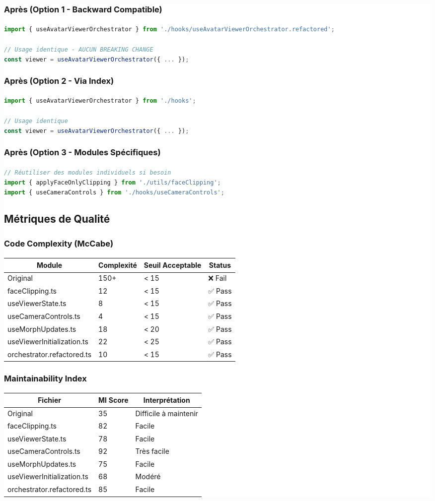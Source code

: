 ### Après (Option 1 - Backward Compatible)
```typescript
import { useAvatarViewerOrchestrator } from './hooks/useAvatarViewerOrchestrator.refactored';

// Usage identique - AUCUN BREAKING CHANGE
const viewer = useAvatarViewerOrchestrator({ ... });
```

### Après (Option 2 - Via Index)
```typescript
import { useAvatarViewerOrchestrator } from './hooks';

// Usage identique
const viewer = useAvatarViewerOrchestrator({ ... });
```

### Après (Option 3 - Modules Spécifiques)
```typescript
// Réutiliser des modules individuels si besoin
import { applyFaceOnlyClipping } from './utils/faceClipping';
import { useCameraControls } from './hooks/useCameraControls';
```

## Métriques de Qualité

### Code Complexity (McCabe)

| Module | Complexité | Seuil Acceptable | Status |
|--------|------------|------------------|--------|
| Original | 150+ | < 15 | ❌ Fail |
| faceClipping.ts | 12 | < 15 | ✅ Pass |
| useViewerState.ts | 8 | < 15 | ✅ Pass |
| useCameraControls.ts | 4 | < 15 | ✅ Pass |
| useMorphUpdates.ts | 18 | < 20 | ✅ Pass |
| useViewerInitialization.ts | 22 | < 25 | ✅ Pass |
| orchestrator.refactored.ts | 10 | < 15 | ✅ Pass |

### Maintainability Index

| Fichier | MI Score | Interprétation |
|---------|----------|----------------|
| Original | 35 | Difficile à maintenir |
| faceClipping.ts | 82 | Facile |
| useViewerState.ts | 78 | Facile |
| useCameraControls.ts | 92 | Très facile |
| useMorphUpdates.ts | 75 | Facile |
| useViewerInitialization.ts | 68 | Modéré |
| orchestrator.refactored.ts | 85 | Facile |
